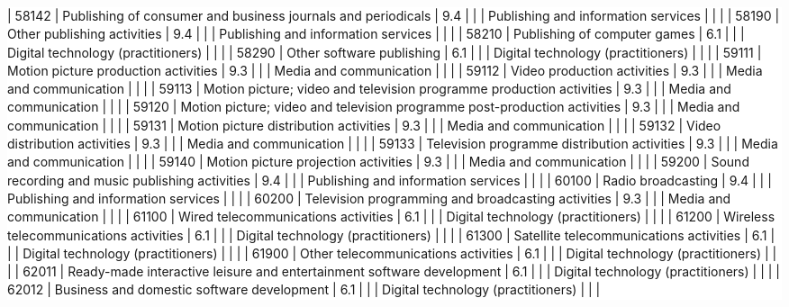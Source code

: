 | 58142 | Publishing of consumer and business journals and periodicals                                                                             | 9.4  |      |      | Publishing and information services                    |                            |                            |
| 58190 | Other publishing activities                                                                                                              | 9.4  |      |      | Publishing and information services                    |                            |                            |
| 58210 | Publishing of computer games                                                                                                             | 6.1  |      |      | Digital technology (practitioners)                     |                            |                            |
| 58290 | Other software publishing                                                                                                                | 6.1  |      |      | Digital technology (practitioners)                     |                            |                            |
| 59111 | Motion picture production activities                                                                                                     | 9.3  |      |      | Media and communication                                |                            |                            |
| 59112 | Video production activities                                                                                                              | 9.3  |      |      | Media and communication                                |                            |                            |
| 59113 | Motion picture; video and television programme production activities                                                                     | 9.3  |      |      | Media and communication                                |                            |                            |
| 59120 | Motion picture; video and television programme post-production activities                                                                | 9.3  |      |      | Media and communication                                |                            |                            |
| 59131 | Motion picture distribution activities                                                                                                   | 9.3  |      |      | Media and communication                                |                            |                            |
| 59132 | Video distribution activities                                                                                                            | 9.3  |      |      | Media and communication                                |                            |                            |
| 59133 | Television programme distribution activities                                                                                             | 9.3  |      |      | Media and communication                                |                            |                            |
| 59140 | Motion picture projection activities                                                                                                     | 9.3  |      |      | Media and communication                                |                            |                            |
| 59200 | Sound recording and music publishing activities                                                                                          | 9.4  |      |      | Publishing and information services                    |                            |                            |
| 60100 | Radio broadcasting                                                                                                                       | 9.4  |      |      | Publishing and information services                    |                            |                            |
| 60200 | Television programming and broadcasting activities                                                                                       | 9.3  |      |      | Media and communication                                |                            |                            |
| 61100 | Wired telecommunications activities                                                                                                      | 6.1  |      |      | Digital technology (practitioners)                     |                            |                            |
| 61200 | Wireless telecommunications activities                                                                                                   | 6.1  |      |      | Digital technology (practitioners)                     |                            |                            |
| 61300 | Satellite telecommunications activities                                                                                                  | 6.1  |      |      | Digital technology (practitioners)                     |                            |                            |
| 61900 | Other telecommunications activities                                                                                                      | 6.1  |      |      | Digital technology (practitioners)                     |                            |                            |
| 62011 | Ready-made interactive leisure and entertainment software development                                                                    | 6.1  |      |      | Digital technology (practitioners)                     |                            |                            |
| 62012 | Business and domestic software development                                                                                               | 6.1  |      |      | Digital technology (practitioners)                     |                            |                            |